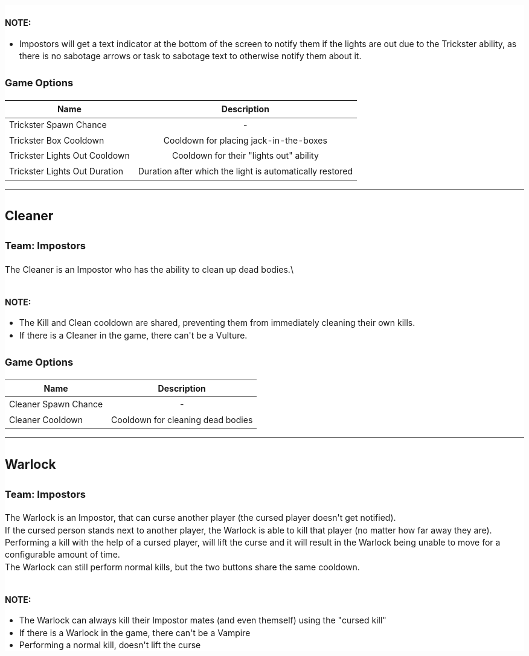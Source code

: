 \
**NOTE:**
- Impostors will get a text indicator at the bottom of the screen to notify them if the lights are out due to the Trickster ability, as there is no sabotage arrows or task to sabotage text to otherwise notify them about it.

### Game Options
| Name                          |                       Description                        |
| ----------------------------- | :------------------------------------------------------: |
| Trickster Spawn Chance        |                            -                             |
| Trickster Box Cooldown        |          Cooldown for placing jack-in-the-boxes          |
| Trickster Lights Out Cooldown |         Cooldown for their "lights out" ability          |
| Trickster Lights Out Duration | Duration after which the light is automatically restored |
-----------------------

## Cleaner
### **Team: Impostors**
The Cleaner is an Impostor who has the ability to clean up dead bodies.\

\
**NOTE:**
- The Kill and Clean cooldown are shared, preventing them from immediately cleaning their own kills.
- If there is a Cleaner in the game, there can't be a Vulture.

### Game Options
| Name                 |            Description            |
| -------------------- | :-------------------------------: |
| Cleaner Spawn Chance |                 -                 |
| Cleaner Cooldown     | Cooldown for cleaning dead bodies |
-----------------------


## Warlock
### **Team: Impostors**
The Warlock is an Impostor, that can curse another player (the cursed player doesn't get notified).\
If the cursed person stands next to another player, the Warlock is able to kill that player (no matter how far away they are).\
Performing a kill with the help of a cursed player, will lift the curse and it will result in the Warlock being unable to move for a configurable amount of time.\
The Warlock can still perform normal kills, but the two buttons share the same cooldown.

\
**NOTE:**
- The Warlock can always kill their Impostor mates (and even themself) using the "cursed kill"
- If there is a Warlock in the game, there can't be a Vampire
- Performing a normal kill, doesn't lift the curse
